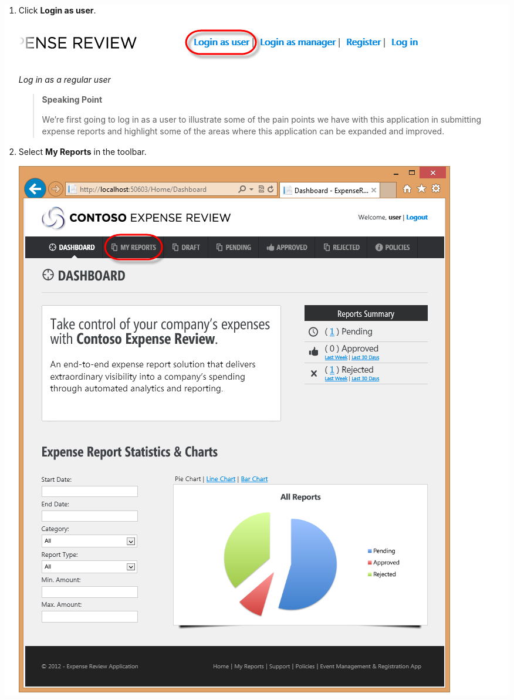 1. Click **Login as user**.

	![Log in as User](Images/log-in-as-user.png?raw=true "Log in as User")

	_Log in as a regular user_

	>**Speaking Point**
	>
	> We’re first going to log in as a user to illustrate some of the pain points we have with this application in submitting expense reports and highlight some of the areas where this application can be expanded and improved.

1. Select **My Reports** in the toolbar. 

	![Expense reporting application dashboard](Images/expense-reporting-app-dashboard.png?raw=true "Expense reporting application dashboard")
